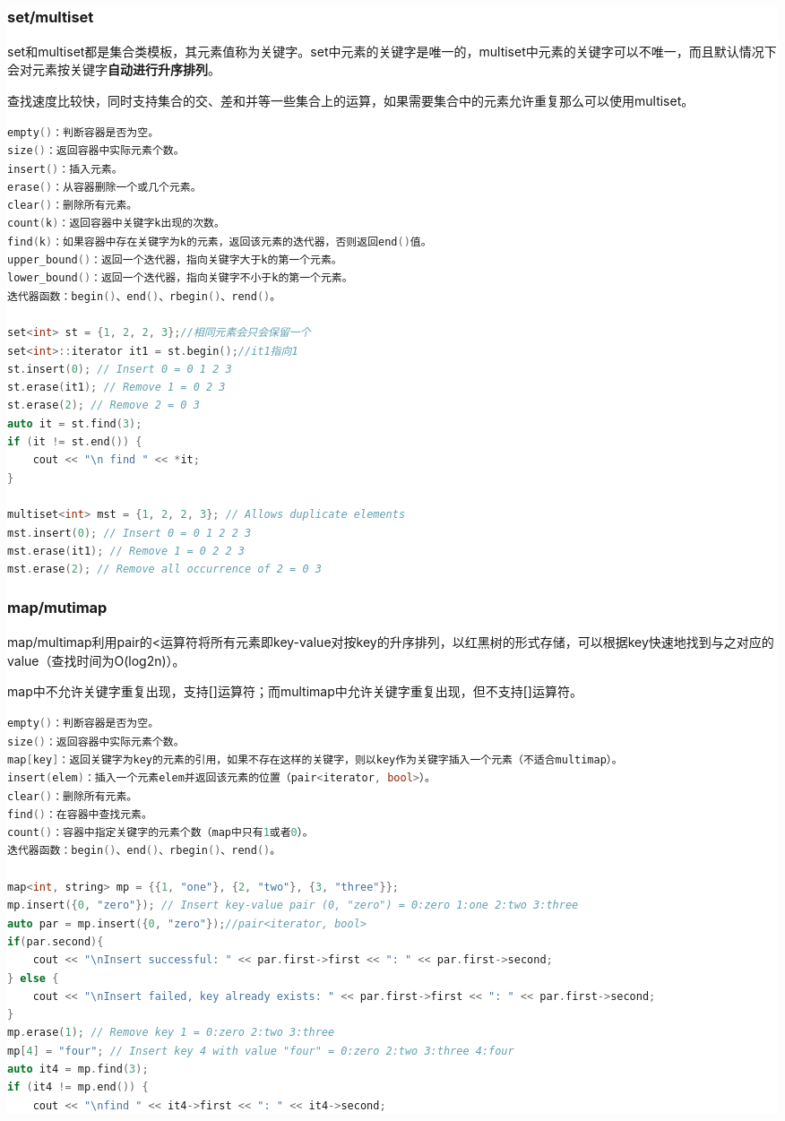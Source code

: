 

### set/multiset

set和multiset都是集合类模板，其元素值称为关键字。set中元素的关键字是唯一的，multiset中元素的关键字可以不唯一，而且默认情况下会对元素按关键字**自动进行升序排列**。      

查找速度比较快，同时支持集合的交、差和并等一些集合上的运算，如果需要集合中的元素允许重复那么可以使用multiset。

```c
empty()：判断容器是否为空。
size()：返回容器中实际元素个数。
insert()：插入元素。
erase()：从容器删除一个或几个元素。
clear()：删除所有元素。
count(k)：返回容器中关键字k出现的次数。
find(k)：如果容器中存在关键字为k的元素，返回该元素的迭代器，否则返回end()值。
upper_bound()：返回一个迭代器，指向关键字大于k的第一个元素。
lower_bound()：返回一个迭代器，指向关键字不小于k的第一个元素。
迭代器函数：begin()、end()、rbegin()、rend()。
    
set<int> st = {1, 2, 2, 3};//相同元素会只会保留一个
set<int>::iterator it1 = st.begin();//it1指向1
st.insert(0); // Insert 0 = 0 1 2 3
st.erase(it1); // Remove 1 = 0 2 3
st.erase(2); // Remove 2 = 0 3
auto it = st.find(3);
if (it != st.end()) {
    cout << "\n find " << *it;
}

multiset<int> mst = {1, 2, 2, 3}; // Allows duplicate elements
mst.insert(0); // Insert 0 = 0 1 2 2 3
mst.erase(it1); // Remove 1 = 0 2 2 3   
mst.erase(2); // Remove all occurrence of 2 = 0 3
```



### map/mutimap

map/multimap利用pair的<运算符将所有元素即key-value对按key的升序排列，以红黑树的形式存储，可以根据key快速地找到与之对应的value（查找时间为O(log2n)）。 

map中不允许关键字重复出现，支持[]运算符；而multimap中允许关键字重复出现，但不支持[]运算符。

```c
empty()：判断容器是否为空。
size()：返回容器中实际元素个数。
map[key]：返回关键字为key的元素的引用，如果不存在这样的关键字，则以key作为关键字插入一个元素（不适合multimap）。
insert(elem)：插入一个元素elem并返回该元素的位置（pair<iterator, bool>）。
clear()：删除所有元素。
find()：在容器中查找元素。
count()：容器中指定关键字的元素个数（map中只有1或者0）。
迭代器函数：begin()、end()、rbegin()、rend()。

map<int, string> mp = {{1, "one"}, {2, "two"}, {3, "three"}};
mp.insert({0, "zero"}); // Insert key-value pair (0, "zero") = 0:zero 1:one 2:two 3:three
auto par = mp.insert({0, "zero"});//pair<iterator, bool>
if(par.second){
    cout << "\nInsert successful: " << par.first->first << ": " << par.first->second;
} else {
    cout << "\nInsert failed, key already exists: " << par.first->first << ": " << par.first->second;
}
mp.erase(1); // Remove key 1 = 0:zero 2:two 3:three
mp[4] = "four"; // Insert key 4 with value "four" = 0:zero 2:two 3:three 4:four
auto it4 = mp.find(3);
if (it4 != mp.end()) {
    cout << "\nfind " << it4->first << ": " << it4->second;
```